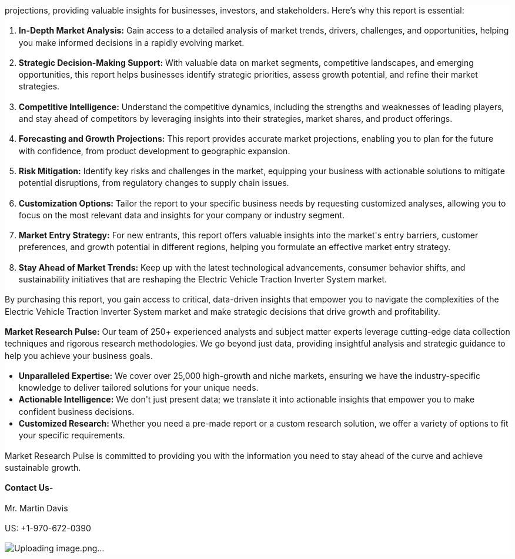 projections, providing valuable insights for businesses, investors, and stakeholders. Here&rsquo;s why this report is essential:</p><ol><li><p><strong>In-Depth Market Analysis:</strong> Gain access to a detailed analysis of market trends, drivers, challenges, and opportunities, helping you make informed decisions in a rapidly evolving market.</p></li><li><p><strong>Strategic Decision-Making Support:</strong> With valuable data on market segments, competitive landscapes, and emerging opportunities, this report helps businesses identify strategic priorities, assess growth potential, and refine their market strategies.</p></li><li><p><strong>Competitive Intelligence:</strong> Understand the competitive dynamics, including the strengths and weaknesses of leading players, and stay ahead of competitors by leveraging insights into their strategies, market shares, and product offerings.</p></li><li><p><strong>Forecasting and Growth Projections:</strong> This report provides accurate market projections, enabling you to plan for the future with confidence, from product development to geographic expansion.</p></li><li><p><strong>Risk Mitigation:</strong> Identify key risks and challenges in the market, equipping your business with actionable solutions to mitigate potential disruptions, from regulatory changes to supply chain issues.</p></li><li><p><strong>Customization Options:</strong> Tailor the report to your specific business needs by requesting customized analyses, allowing you to focus on the most relevant data and insights for your company or industry segment.</p></li><li><p><strong>Market Entry Strategy:</strong> For new entrants, this report offers valuable insights into the market's entry barriers, customer preferences, and growth potential in different regions, helping you formulate an effective market entry strategy.</p></li><li><p><strong>Stay Ahead of Market Trends:</strong> Keep up with the latest technological advancements, consumer behavior shifts, and sustainability initiatives that are reshaping the Electric Vehicle Traction Inverter System market.</p></li></ol><p>By purchasing this report, you gain access to critical, data-driven insights that empower you to navigate the complexities of the Electric Vehicle Traction Inverter System market and make strategic decisions that drive growth and profitability.</p><p><strong>Market Research Pulse:</strong>&nbsp;Our team of 250+ experienced analysts and subject matter experts leverage cutting-edge data collection techniques and rigorous research methodologies. We go beyond just data, providing insightful analysis and strategic guidance to help you achieve your business goals.</p><ul><li><strong>Unparalleled Expertise:</strong>&nbsp;We cover over 25,000 high-growth and niche markets, ensuring we have the industry-specific knowledge to deliver tailored solutions for your unique needs.</li><li><strong>Actionable Intelligence:</strong>&nbsp;We don't just present data; we translate it into actionable insights that empower you to make confident business decisions.</li><li><strong>Customized Research:</strong>&nbsp;Whether you need a pre-made report or a custom research solution, we offer a variety of options to fit your specific requirements.</li></ul><p>Market Research Pulse is committed to providing you with the information you need to stay ahead of the curve and achieve sustainable growth.</p><p><strong>Contact Us-</strong></p><p>Mr. Martin Davis</p><p>US: +1-970-672-0390</p>
![Uploading image.png…]()
